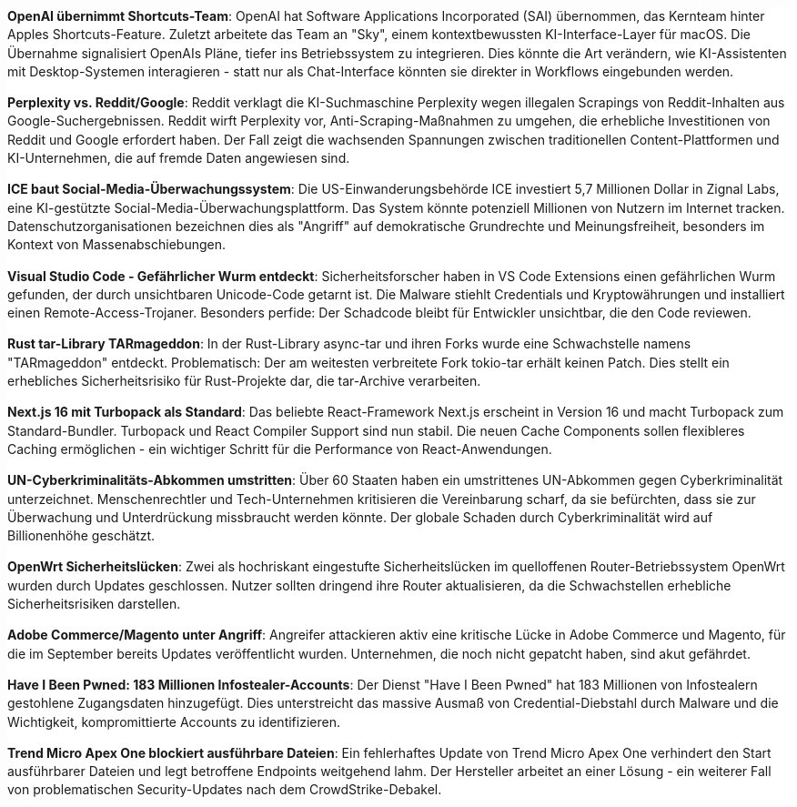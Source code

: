 **OpenAI übernimmt Shortcuts-Team**: OpenAI hat Software Applications Incorporated (SAI) übernommen, das Kernteam hinter Apples Shortcuts-Feature. Zuletzt arbeitete das Team an "Sky", einem kontextbewussten KI-Interface-Layer für macOS. Die Übernahme signalisiert OpenAIs Pläne, tiefer ins Betriebssystem zu integrieren. Dies könnte die Art verändern, wie KI-Assistenten mit Desktop-Systemen interagieren - statt nur als Chat-Interface könnten sie direkter in Workflows eingebunden werden.

**Perplexity vs. Reddit/Google**: Reddit verklagt die KI-Suchmaschine Perplexity wegen illegalen Scrapings von Reddit-Inhalten aus Google-Suchergebnissen. Reddit wirft Perplexity vor, Anti-Scraping-Maßnahmen zu umgehen, die erhebliche Investitionen von Reddit und Google erfordert haben. Der Fall zeigt die wachsenden Spannungen zwischen traditionellen Content-Plattformen und KI-Unternehmen, die auf fremde Daten angewiesen sind.

**ICE baut Social-Media-Überwachungssystem**: Die US-Einwanderungsbehörde ICE investiert 5,7 Millionen Dollar in Zignal Labs, eine KI-gestützte Social-Media-Überwachungsplattform. Das System könnte potenziell Millionen von Nutzern im Internet tracken. Datenschutzorganisationen bezeichnen dies als "Angriff" auf demokratische Grundrechte und Meinungsfreiheit, besonders im Kontext von Massenabschiebungen.

**Visual Studio Code - Gefährlicher Wurm entdeckt**: Sicherheitsforscher haben in VS Code Extensions einen gefährlichen Wurm gefunden, der durch unsichtbaren Unicode-Code getarnt ist. Die Malware stiehlt Credentials und Kryptowährungen und installiert einen Remote-Access-Trojaner. Besonders perfide: Der Schadcode bleibt für Entwickler unsichtbar, die den Code reviewen.

**Rust tar-Library TARmageddon**: In der Rust-Library async-tar und ihren Forks wurde eine Schwachstelle namens "TARmageddon" entdeckt. Problematisch: Der am weitesten verbreitete Fork tokio-tar erhält keinen Patch. Dies stellt ein erhebliches Sicherheitsrisiko für Rust-Projekte dar, die tar-Archive verarbeiten.

**Next.js 16 mit Turbopack als Standard**: Das beliebte React-Framework Next.js erscheint in Version 16 und macht Turbopack zum Standard-Bundler. Turbopack und React Compiler Support sind nun stabil. Die neuen Cache Components sollen flexibleres Caching ermöglichen - ein wichtiger Schritt für die Performance von React-Anwendungen.

**UN-Cyberkriminalitäts-Abkommen umstritten**: Über 60 Staaten haben ein umstrittenes UN-Abkommen gegen Cyberkriminalität unterzeichnet. Menschenrechtler und Tech-Unternehmen kritisieren die Vereinbarung scharf, da sie befürchten, dass sie zur Überwachung und Unterdrückung missbraucht werden könnte. Der globale Schaden durch Cyberkriminalität wird auf Billionenhöhe geschätzt.

**OpenWrt Sicherheitslücken**: Zwei als hochriskant eingestufte Sicherheitslücken im quelloffenen Router-Betriebssystem OpenWrt wurden durch Updates geschlossen. Nutzer sollten dringend ihre Router aktualisieren, da die Schwachstellen erhebliche Sicherheitsrisiken darstellen.

**Adobe Commerce/Magento unter Angriff**: Angreifer attackieren aktiv eine kritische Lücke in Adobe Commerce und Magento, für die im September bereits Updates veröffentlicht wurden. Unternehmen, die noch nicht gepatcht haben, sind akut gefährdet.

**Have I Been Pwned: 183 Millionen Infostealer-Accounts**: Der Dienst "Have I Been Pwned" hat 183 Millionen von Infostealern gestohlene Zugangsdaten hinzugefügt. Dies unterstreicht das massive Ausmaß von Credential-Diebstahl durch Malware und die Wichtigkeit, kompromittierte Accounts zu identifizieren.

**Trend Micro Apex One blockiert ausführbare Dateien**: Ein fehlerhaftes Update von Trend Micro Apex One verhindert den Start ausführbarer Dateien und legt betroffene Endpoints weitgehend lahm. Der Hersteller arbeitet an einer Lösung - ein weiterer Fall von problematischen Security-Updates nach dem CrowdStrike-Debakel.
